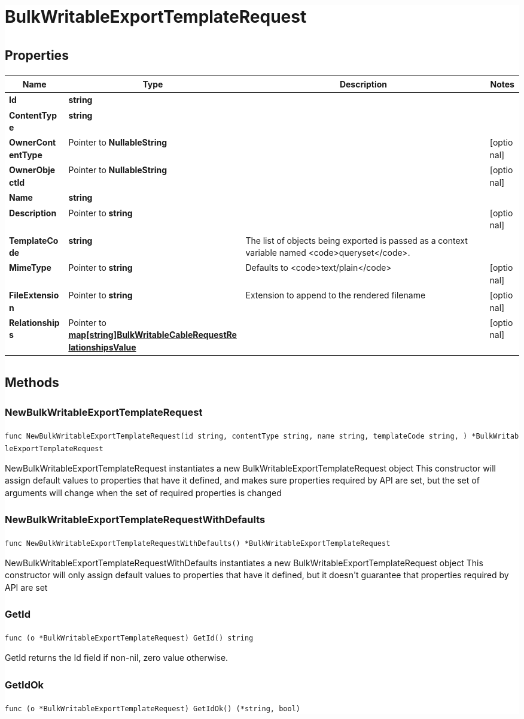 # BulkWritableExportTemplateRequest

## Properties

Name | Type | Description | Notes
------------ | ------------- | ------------- | -------------
**Id** | **string** |  | 
**ContentType** | **string** |  | 
**OwnerContentType** | Pointer to **NullableString** |  | [optional] 
**OwnerObjectId** | Pointer to **NullableString** |  | [optional] 
**Name** | **string** |  | 
**Description** | Pointer to **string** |  | [optional] 
**TemplateCode** | **string** | The list of objects being exported is passed as a context variable named &lt;code&gt;queryset&lt;/code&gt;. | 
**MimeType** | Pointer to **string** | Defaults to &lt;code&gt;text/plain&lt;/code&gt; | [optional] 
**FileExtension** | Pointer to **string** | Extension to append to the rendered filename | [optional] 
**Relationships** | Pointer to [**map[string]BulkWritableCableRequestRelationshipsValue**](BulkWritableCableRequestRelationshipsValue.md) |  | [optional] 

## Methods

### NewBulkWritableExportTemplateRequest

`func NewBulkWritableExportTemplateRequest(id string, contentType string, name string, templateCode string, ) *BulkWritableExportTemplateRequest`

NewBulkWritableExportTemplateRequest instantiates a new BulkWritableExportTemplateRequest object
This constructor will assign default values to properties that have it defined,
and makes sure properties required by API are set, but the set of arguments
will change when the set of required properties is changed

### NewBulkWritableExportTemplateRequestWithDefaults

`func NewBulkWritableExportTemplateRequestWithDefaults() *BulkWritableExportTemplateRequest`

NewBulkWritableExportTemplateRequestWithDefaults instantiates a new BulkWritableExportTemplateRequest object
This constructor will only assign default values to properties that have it defined,
but it doesn't guarantee that properties required by API are set

### GetId

`func (o *BulkWritableExportTemplateRequest) GetId() string`

GetId returns the Id field if non-nil, zero value otherwise.

### GetIdOk

`func (o *BulkWritableExportTemplateRequest) GetIdOk() (*string, bool)`
